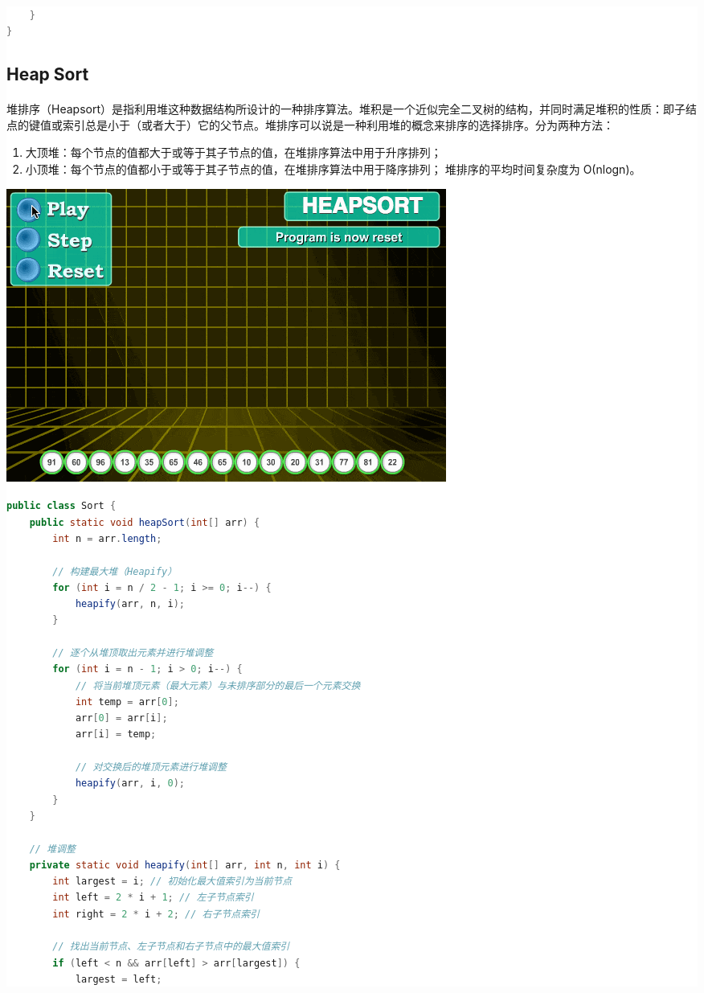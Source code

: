 ```java
    }
}
```

## Heap Sort
堆排序（Heapsort）是指利用堆这种数据结构所设计的一种排序算法。堆积是一个近似完全二叉树的结构，并同时满足堆积的性质：即子结点的键值或索引总是小于（或者大于）它的父节点。堆排序可以说是一种利用堆的概念来排序的选择排序。分为两种方法：

1. 大顶堆：每个节点的值都大于或等于其子节点的值，在堆排序算法中用于升序排列；
2. 小顶堆：每个节点的值都小于或等于其子节点的值，在堆排序算法中用于降序排列；
堆排序的平均时间复杂度为 Ο(nlogn)。

![heapSort](/Pictures/CS61b/02/heapSort.gif)

```java
public class Sort {
    public static void heapSort(int[] arr) {
        int n = arr.length;

        // 构建最大堆（Heapify）
        for (int i = n / 2 - 1; i >= 0; i--) {
            heapify(arr, n, i);
        }

        // 逐个从堆顶取出元素并进行堆调整
        for (int i = n - 1; i > 0; i--) {
            // 将当前堆顶元素（最大元素）与未排序部分的最后一个元素交换
            int temp = arr[0];
            arr[0] = arr[i];
            arr[i] = temp;

            // 对交换后的堆顶元素进行堆调整
            heapify(arr, i, 0);
        }
    }

    // 堆调整
    private static void heapify(int[] arr, int n, int i) {
        int largest = i; // 初始化最大值索引为当前节点
        int left = 2 * i + 1; // 左子节点索引
        int right = 2 * i + 2; // 右子节点索引

        // 找出当前节点、左子节点和右子节点中的最大值索引
        if (left < n && arr[left] > arr[largest]) {
            largest = left;
```